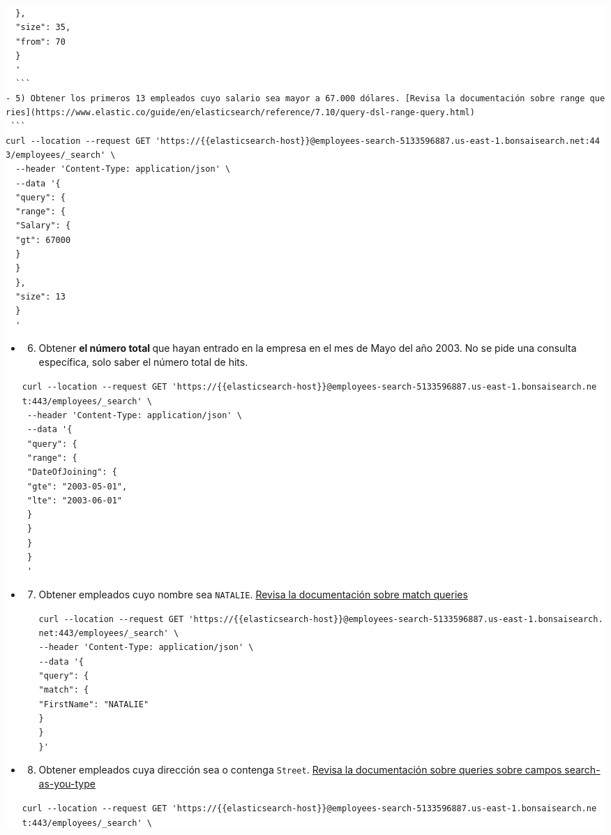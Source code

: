    ```  
     },
     "size": 35,
     "from": 70
     }
     '
     ```
- 5) Obtener los primeros 13 empleados cuyo salario sea mayor a 67.000 dólares. [Revisa la documentación sobre range queries](https://www.elastic.co/guide/en/elasticsearch/reference/7.10/query-dsl-range-query.html)
    ```
   curl --location --request GET 'https://{{elasticsearch-host}}@employees-search-5133596887.us-east-1.bonsaisearch.net:443/employees/_search' \
     --header 'Content-Type: application/json' \
     --data '{
     "query": {
     "range": {
     "Salary": {
     "gt": 67000
     }
     }
     },
     "size": 13
     }
     '
  ```
- 6) Obtener <b> el número total </b> que hayan entrado en la empresa en el mes de Mayo del año 2003. No se pide una consulta específica, solo saber el número total de hits.
    ```
   curl --location --request GET 'https://{{elasticsearch-host}}@employees-search-5133596887.us-east-1.bonsaisearch.net:443/employees/_search' \
     --header 'Content-Type: application/json' \
     --data '{
     "query": {
     "range": {
     "DateOfJoining": {
     "gte": "2003-05-01",
     "lte": "2003-06-01"
     }
     }
     }
     }
     '
  ```
- 7) Obtener empleados cuyo nombre sea ``NATALIE``. [Revisa la documentación sobre match queries](https://www.elastic.co/guide/en/elasticsearch/reference/7.10/query-dsl-match-query.html)
     ```
     curl --location --request GET 'https://{{elasticsearch-host}}@employees-search-5133596887.us-east-1.bonsaisearch.net:443/employees/_search' \
     --header 'Content-Type: application/json' \
     --data '{
     "query": {
     "match": {
     "FirstName": "NATALIE"
     }
     }
     }'
     ```
- 8) Obtener empleados cuya dirección sea o contenga ``Street``. [Revisa la documentación sobre queries sobre campos search-as-you-type](https://www.elastic.co/guide/en/elasticsearch/reference/7.10/search-as-you-type.html)
    ```
   curl --location --request GET 'https://{{elasticsearch-host}}@employees-search-5133596887.us-east-1.bonsaisearch.net:443/employees/_search' \
  ```